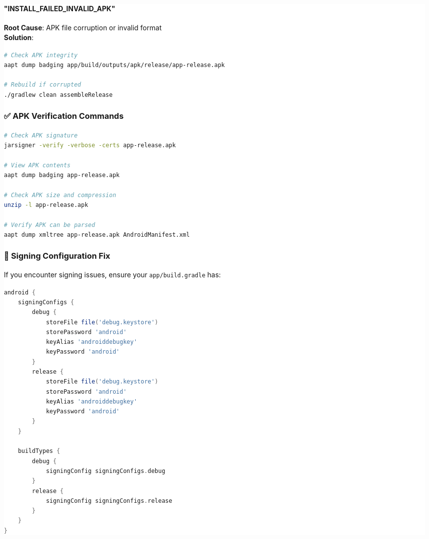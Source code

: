 #### "INSTALL_FAILED_INVALID_APK"

**Root Cause**: APK file corruption or invalid format  
**Solution**: 
```bash
# Check APK integrity
aapt dump badging app/build/outputs/apk/release/app-release.apk

# Rebuild if corrupted
./gradlew clean assembleRelease
```

### ✅ APK Verification Commands

```bash
# Check APK signature
jarsigner -verify -verbose -certs app-release.apk

# View APK contents
aapt dump badging app-release.apk

# Check APK size and compression
unzip -l app-release.apk

# Verify APK can be parsed
aapt dump xmltree app-release.apk AndroidManifest.xml
```

### 🔧 Signing Configuration Fix

If you encounter signing issues, ensure your `app/build.gradle` has:

```gradle
android {
    signingConfigs {
        debug {
            storeFile file('debug.keystore')
            storePassword 'android'
            keyAlias 'androiddebugkey'
            keyPassword 'android'
        }
        release {
            storeFile file('debug.keystore')
            storePassword 'android'
            keyAlias 'androiddebugkey'
            keyPassword 'android'
        }
    }

    buildTypes {
        debug {
            signingConfig signingConfigs.debug
        }
        release {
            signingConfig signingConfigs.release
        }
    }
}
```
